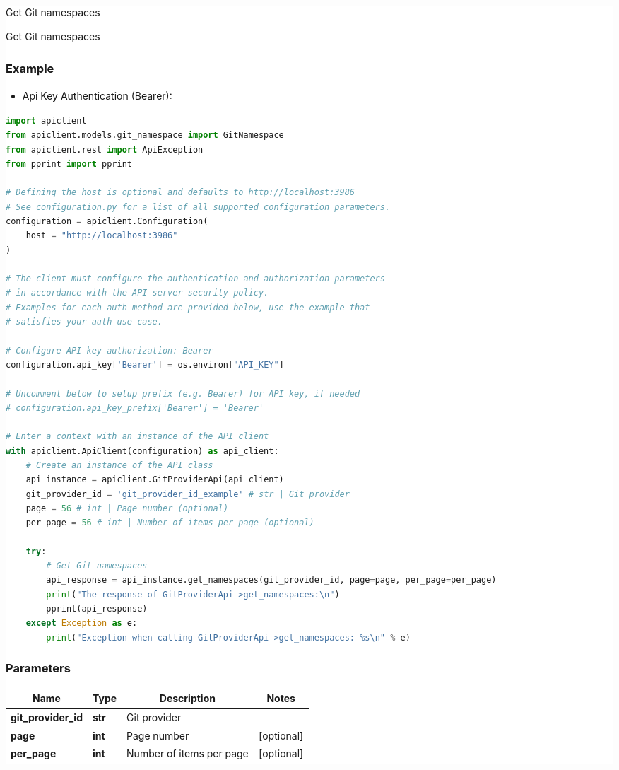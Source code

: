 Get Git namespaces

Get Git namespaces

### Example

* Api Key Authentication (Bearer):

```python
import apiclient
from apiclient.models.git_namespace import GitNamespace
from apiclient.rest import ApiException
from pprint import pprint

# Defining the host is optional and defaults to http://localhost:3986
# See configuration.py for a list of all supported configuration parameters.
configuration = apiclient.Configuration(
    host = "http://localhost:3986"
)

# The client must configure the authentication and authorization parameters
# in accordance with the API server security policy.
# Examples for each auth method are provided below, use the example that
# satisfies your auth use case.

# Configure API key authorization: Bearer
configuration.api_key['Bearer'] = os.environ["API_KEY"]

# Uncomment below to setup prefix (e.g. Bearer) for API key, if needed
# configuration.api_key_prefix['Bearer'] = 'Bearer'

# Enter a context with an instance of the API client
with apiclient.ApiClient(configuration) as api_client:
    # Create an instance of the API class
    api_instance = apiclient.GitProviderApi(api_client)
    git_provider_id = 'git_provider_id_example' # str | Git provider
    page = 56 # int | Page number (optional)
    per_page = 56 # int | Number of items per page (optional)

    try:
        # Get Git namespaces
        api_response = api_instance.get_namespaces(git_provider_id, page=page, per_page=per_page)
        print("The response of GitProviderApi->get_namespaces:\n")
        pprint(api_response)
    except Exception as e:
        print("Exception when calling GitProviderApi->get_namespaces: %s\n" % e)
```



### Parameters


Name | Type | Description  | Notes
------------- | ------------- | ------------- | -------------
 **git_provider_id** | **str**| Git provider | 
 **page** | **int**| Page number | [optional] 
 **per_page** | **int**| Number of items per page | [optional] 
